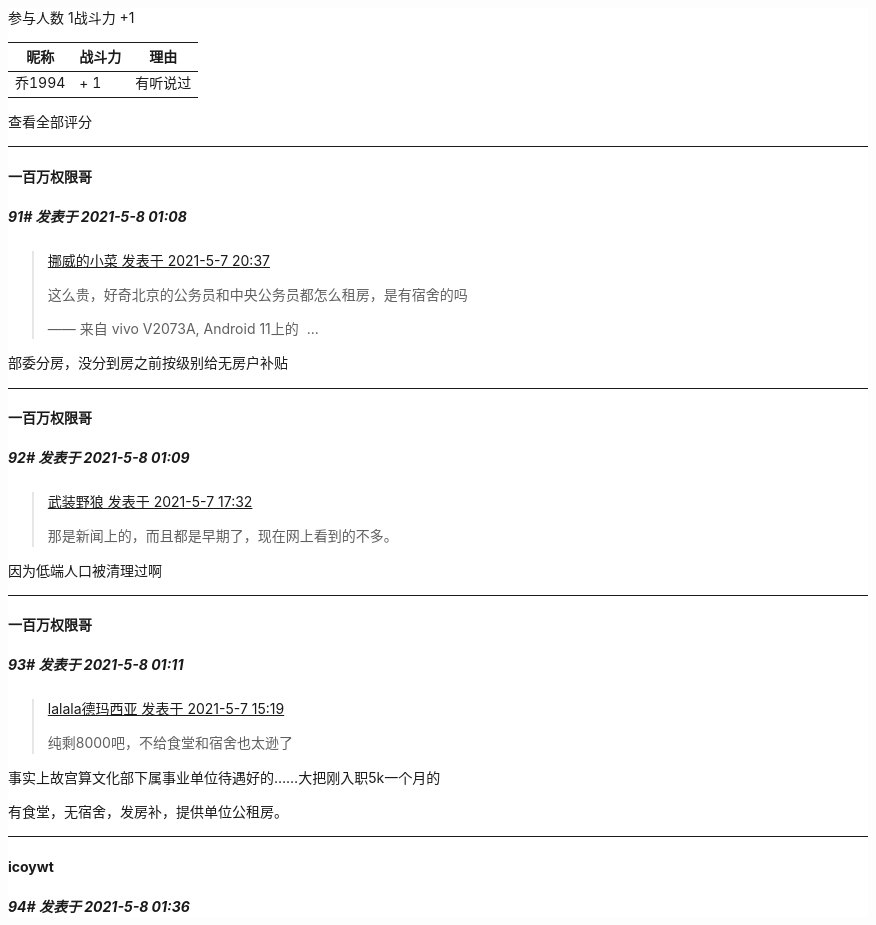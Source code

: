  参与人数 1战斗力 +1

|昵称|战斗力|理由|
|----|---|---|
| 乔1994| + 1|有听说过|


查看全部评分




*****

####  一百万权限哥  
##### 91#       发表于 2021-5-8 01:08


<blockquote><a href="httphttps://bbs.saraba1st.com/2b/forum.php?mod=redirect&amp;goto=findpost&amp;pid=51173348&amp;ptid=2002737" target="_blank">挪威的小菜 发表于 2021-5-7 20:37</a>

这么贵，好奇北京的公务员和中央公务员都怎么租房，是有宿舍的吗


—— 来自 vivo V2073A, Android 11上的  ...</blockquote>
部委分房，没分到房之前按级别给无房户补贴


*****

####  一百万权限哥  
##### 92#       发表于 2021-5-8 01:09


<blockquote><a href="httphttps://bbs.saraba1st.com/2b/forum.php?mod=redirect&amp;goto=findpost&amp;pid=51171676&amp;ptid=2002737" target="_blank">武装野狼 发表于 2021-5-7 17:32</a>

那是新闻上的，而且都是早期了，现在网上看到的不多。</blockquote>
因为低端人口被清理过啊


*****

####  一百万权限哥  
##### 93#       发表于 2021-5-8 01:11


<blockquote><a href="httphttps://bbs.saraba1st.com/2b/forum.php?mod=redirect&amp;goto=findpost&amp;pid=51170288&amp;ptid=2002737" target="_blank">lalala德玛西亚 发表于 2021-5-7 15:19</a>

纯剩8000吧，不给食堂和宿舍也太逊了</blockquote>
事实上故宫算文化部下属事业单位待遇好的……大把刚入职5k一个月的


有食堂，无宿舍，发房补，提供单位公租房。


*****

####  icoywt  
##### 94#       发表于 2021-5-8 01:36
